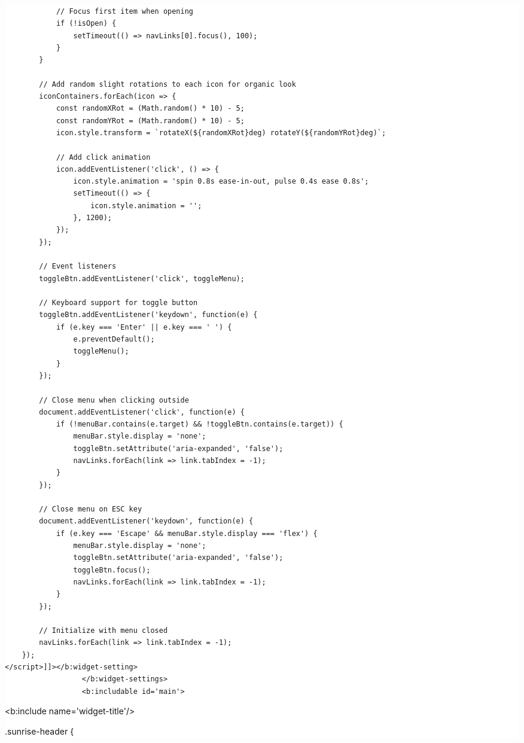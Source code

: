                 // Focus first item when opening
                if (!isOpen) {
                    setTimeout(() => navLinks[0].focus(), 100);
                }
            }

            // Add random slight rotations to each icon for organic look
            iconContainers.forEach(icon => {
                const randomXRot = (Math.random() * 10) - 5;
                const randomYRot = (Math.random() * 10) - 5;
                icon.style.transform = `rotateX(${randomXRot}deg) rotateY(${randomYRot}deg)`;
                
                // Add click animation
                icon.addEventListener('click', () => {
                    icon.style.animation = 'spin 0.8s ease-in-out, pulse 0.4s ease 0.8s';
                    setTimeout(() => {
                        icon.style.animation = '';
                    }, 1200);
                });
            });

            // Event listeners
            toggleBtn.addEventListener('click', toggleMenu);
            
            // Keyboard support for toggle button
            toggleBtn.addEventListener('keydown', function(e) {
                if (e.key === 'Enter' || e.key === ' ') {
                    e.preventDefault();
                    toggleMenu();
                }
            });

            // Close menu when clicking outside
            document.addEventListener('click', function(e) {
                if (!menuBar.contains(e.target) && !toggleBtn.contains(e.target)) {
                    menuBar.style.display = 'none';
                    toggleBtn.setAttribute('aria-expanded', 'false');
                    navLinks.forEach(link => link.tabIndex = -1);
                }
            });

            // Close menu on ESC key
            document.addEventListener('keydown', function(e) {
                if (e.key === 'Escape' && menuBar.style.display === 'flex') {
                    menuBar.style.display = 'none';
                    toggleBtn.setAttribute('aria-expanded', 'false');
                    toggleBtn.focus();
                    navLinks.forEach(link => link.tabIndex = -1);
                }
            });

            // Initialize with menu closed
            navLinks.forEach(link => link.tabIndex = -1);
        });
    </script>]]></b:widget-setting>
                      </b:widget-settings>
                      <b:includable id='main'>
  <b:include name='widget-title'/>
  <div class='widget-content'>
    <data:content/>
  </div>
</b:includable>
                    </b:widget>
                    <b:widget id='HTML7' locked='false' title='' type='HTML' visible='true'>
                      <b:widget-settings>
                        <b:widget-setting name='content'><![CDATA[<style>
  .sunrise-header {